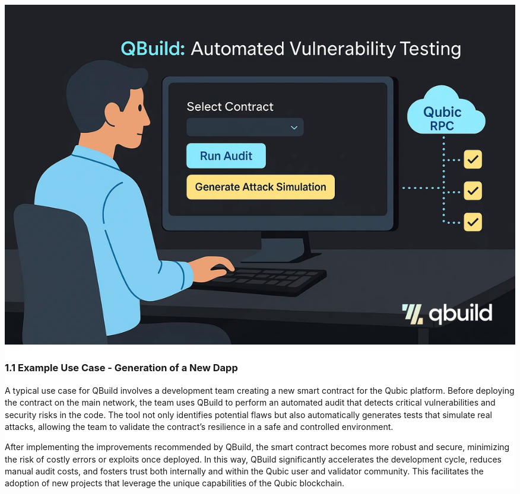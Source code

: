 ![Project_Overview](images/Project_Overview.png)

### 1.1 Example Use Case - Generation of a New Dapp

A typical use case for QBuild involves a development team creating a new smart contract for the Qubic platform. Before deploying the contract on the main network, the team uses QBuild to perform an automated audit that detects critical vulnerabilities and security risks in the code. The tool not only identifies potential flaws but also automatically generates tests that simulate real attacks, allowing the team to validate the contract’s resilience in a safe and controlled environment.

After implementing the improvements recommended by QBuild, the smart contract becomes more robust and secure, minimizing the risk of costly errors or exploits once deployed. In this way, QBuild significantly accelerates the development cycle, reduces manual audit costs, and fosters trust both internally and within the Qubic user and validator community. This facilitates the adoption of new projects that leverage the unique capabilities of the Qubic blockchain.
